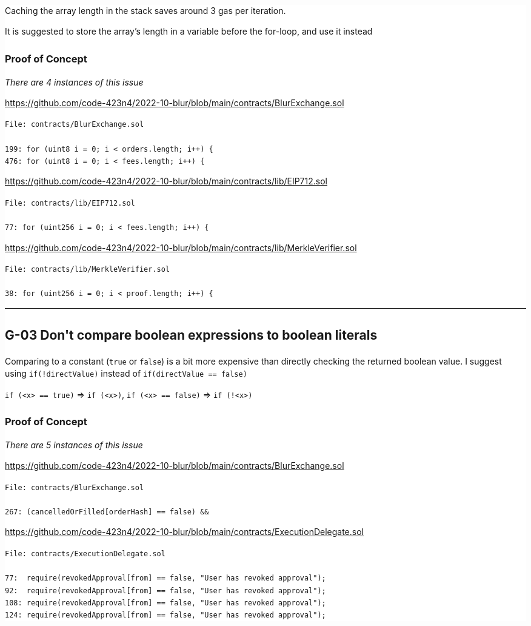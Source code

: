 Caching the array length in the stack saves around 3 gas per iteration.

It is suggested to store the array’s length in a variable before the for-loop, and use it instead

### Proof of Concept

_There are 4 instances of this issue_

https://github.com/code-423n4/2022-10-blur/blob/main/contracts/BlurExchange.sol

```
File: contracts/BlurExchange.sol

199: for (uint8 i = 0; i < orders.length; i++) {
476: for (uint8 i = 0; i < fees.length; i++) {
```

https://github.com/code-423n4/2022-10-blur/blob/main/contracts/lib/EIP712.sol

```
File: contracts/lib/EIP712.sol

77: for (uint256 i = 0; i < fees.length; i++) {
```

https://github.com/code-423n4/2022-10-blur/blob/main/contracts/lib/MerkleVerifier.sol

```
File: contracts/lib/MerkleVerifier.sol

38: for (uint256 i = 0; i < proof.length; i++) {
```

--------------

## G-03 Don't compare boolean expressions to boolean literals

Comparing to a constant (`true` or `false`) is a bit more expensive than directly checking the returned boolean value. I suggest using `if(!directValue)` instead of `if(directValue == false)`

`if (<x> == true)` => `if (<x>)`, `if (<x> == false)` => `if (!<x>)`

### Proof of Concept

_There are 5 instances of this issue_

https://github.com/code-423n4/2022-10-blur/blob/main/contracts/BlurExchange.sol

```
File: contracts/BlurExchange.sol

267: (cancelledOrFilled[orderHash] == false) &&
```

https://github.com/code-423n4/2022-10-blur/blob/main/contracts/ExecutionDelegate.sol

```
File: contracts/ExecutionDelegate.sol

77:  require(revokedApproval[from] == false, "User has revoked approval");
92:  require(revokedApproval[from] == false, "User has revoked approval");
108: require(revokedApproval[from] == false, "User has revoked approval");
124: require(revokedApproval[from] == false, "User has revoked approval");
```

